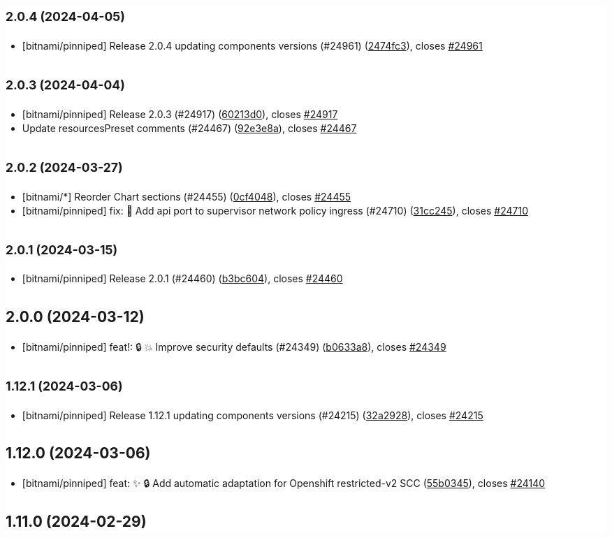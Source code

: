 ## <small>2.0.4 (2024-04-05)</small>

* [bitnami/pinniped] Release 2.0.4 updating components versions (#24961) ([2474fc3](https://github.com/bitnami/charts/commit/2474fc3b40962c2c43c702e1fb52f804d346a36d)), closes [#24961](https://github.com/bitnami/charts/issues/24961)

## <small>2.0.3 (2024-04-04)</small>

* [bitnami/pinniped] Release 2.0.3 (#24917) ([60213d0](https://github.com/bitnami/charts/commit/60213d0fe79fd50d4aab10f13fe3cdda70c2068b)), closes [#24917](https://github.com/bitnami/charts/issues/24917)
* Update resourcesPreset comments (#24467) ([92e3e8a](https://github.com/bitnami/charts/commit/92e3e8a507326d2a20a8f10ab3e7746a2ec5c554)), closes [#24467](https://github.com/bitnami/charts/issues/24467)

## <small>2.0.2 (2024-03-27)</small>

* [bitnami/*] Reorder Chart sections (#24455) ([0cf4048](https://github.com/bitnami/charts/commit/0cf4048e8743f70a9753d460655bd030cbff6824)), closes [#24455](https://github.com/bitnami/charts/issues/24455)
* [bitnami/pinniped] fix: :bug: Add api port to supervisor network policy ingress (#24710) ([31cc245](https://github.com/bitnami/charts/commit/31cc2456db37aa6e1201a0a5ad6a8f49eaf96236)), closes [#24710](https://github.com/bitnami/charts/issues/24710)

## <small>2.0.1 (2024-03-15)</small>

* [bitnami/pinniped] Release 2.0.1 (#24460) ([b3bc604](https://github.com/bitnami/charts/commit/b3bc604e165474b43ad5e0268fff645d1064b730)), closes [#24460](https://github.com/bitnami/charts/issues/24460)

## 2.0.0 (2024-03-12)

* [bitnami/pinniped] feat!: 🔒 💥 Improve security defaults (#24349) ([b0633a8](https://github.com/bitnami/charts/commit/b0633a84f4ce0cb9dfe907272f48373b87e13b06)), closes [#24349](https://github.com/bitnami/charts/issues/24349)

## <small>1.12.1 (2024-03-06)</small>

* [bitnami/pinniped] Release 1.12.1 updating components versions (#24215) ([32a2928](https://github.com/bitnami/charts/commit/32a2928aa37930d7738577aaedf015a5f5cc397f)), closes [#24215](https://github.com/bitnami/charts/issues/24215)

## 1.12.0 (2024-03-06)

* [bitnami/pinniped] feat: :sparkles: :lock: Add automatic adaptation for Openshift restricted-v2 SCC  ([55b0345](https://github.com/bitnami/charts/commit/55b03453b1d8d1bc8e5fa04e60f503859f834bf8)), closes [#24140](https://github.com/bitnami/charts/issues/24140)

## 1.11.0 (2024-02-29)
